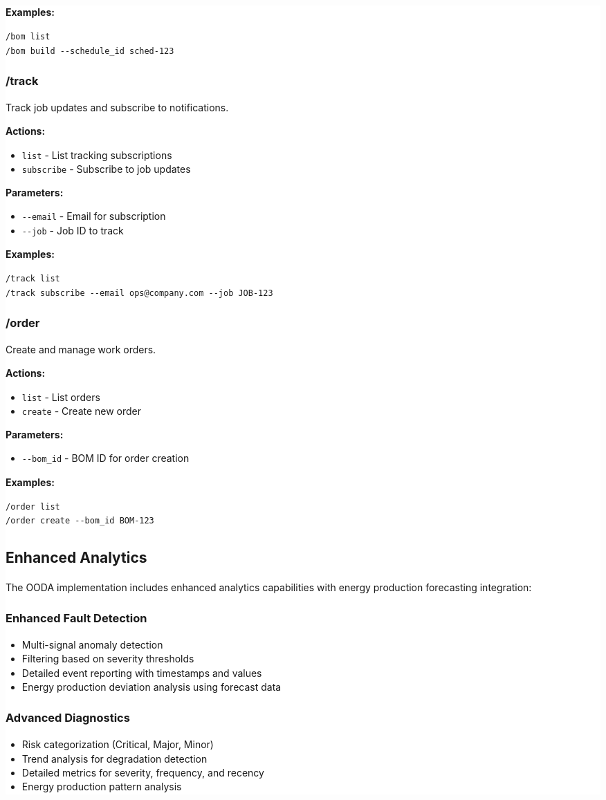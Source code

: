 **Examples:**
```
/bom list
/bom build --schedule_id sched-123
```

### /track

Track job updates and subscribe to notifications.

**Actions:**
- `list` - List tracking subscriptions
- `subscribe` - Subscribe to job updates

**Parameters:**
- `--email` - Email for subscription
- `--job` - Job ID to track

**Examples:**
```
/track list
/track subscribe --email ops@company.com --job JOB-123
```

### /order

Create and manage work orders.

**Actions:**
- `list` - List orders
- `create` - Create new order

**Parameters:**
- `--bom_id` - BOM ID for order creation

**Examples:**
```
/order list
/order create --bom_id BOM-123
```

## Enhanced Analytics

The OODA implementation includes enhanced analytics capabilities with energy production forecasting integration:

### Enhanced Fault Detection
- Multi-signal anomaly detection
- Filtering based on severity thresholds
- Detailed event reporting with timestamps and values
- Energy production deviation analysis using forecast data

### Advanced Diagnostics
- Risk categorization (Critical, Major, Minor)
- Trend analysis for degradation detection
- Detailed metrics for severity, frequency, and recency
- Energy production pattern analysis
